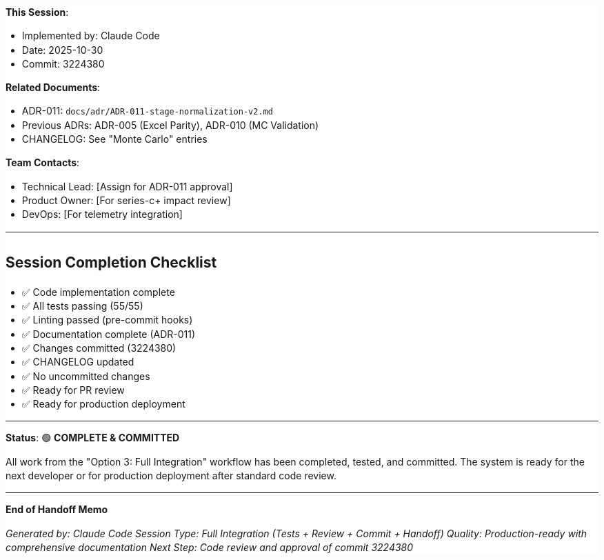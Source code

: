 **This Session**:

- Implemented by: Claude Code
- Date: 2025-10-30
- Commit: 3224380

**Related Documents**:

- ADR-011: `docs/adr/ADR-011-stage-normalization-v2.md`
- Previous ADRs: ADR-005 (Excel Parity), ADR-010 (MC Validation)
- CHANGELOG: See "Monte Carlo" entries

**Team Contacts**:

- Technical Lead: [Assign for ADR-011 approval]
- Product Owner: [For series-c+ impact review]
- DevOps: [For telemetry integration]

---

## Session Completion Checklist

- ✅ Code implementation complete
- ✅ All tests passing (55/55)
- ✅ Linting passed (pre-commit hooks)
- ✅ Documentation complete (ADR-011)
- ✅ Changes committed (3224380)
- ✅ CHANGELOG updated
- ✅ No uncommitted changes
- ✅ Ready for PR review
- ✅ Ready for production deployment

---

**Status**: 🟢 **COMPLETE & COMMITTED**

All work from the "Option 3: Full Integration" workflow has been completed,
tested, and committed. The system is ready for the next developer or for
production deployment after standard code review.

---

**End of Handoff Memo**

_Generated by: Claude Code_ _Session Type: Full Integration (Tests + Review +
Commit + Handoff)_ _Quality: Production-ready with comprehensive documentation_
_Next Step: Code review and approval of commit 3224380_
